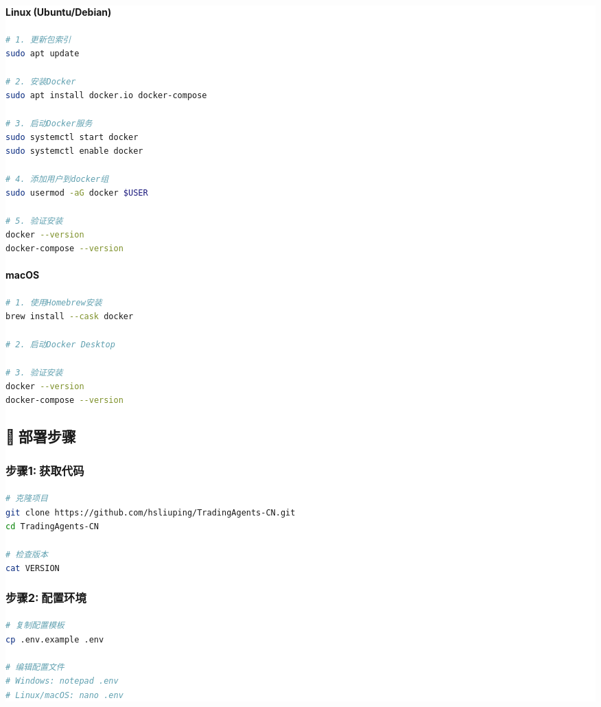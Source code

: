 #### Linux (Ubuntu/Debian)
```bash
# 1. 更新包索引
sudo apt update

# 2. 安装Docker
sudo apt install docker.io docker-compose

# 3. 启动Docker服务
sudo systemctl start docker
sudo systemctl enable docker

# 4. 添加用户到docker组
sudo usermod -aG docker $USER

# 5. 验证安装
docker --version
docker-compose --version
```

#### macOS
```bash
# 1. 使用Homebrew安装
brew install --cask docker

# 2. 启动Docker Desktop

# 3. 验证安装
docker --version
docker-compose --version
```

## 🔧 部署步骤

### 步骤1: 获取代码

```bash
# 克隆项目
git clone https://github.com/hsliuping/TradingAgents-CN.git
cd TradingAgents-CN

# 检查版本
cat VERSION
```

### 步骤2: 配置环境

```bash
# 复制配置模板
cp .env.example .env

# 编辑配置文件
# Windows: notepad .env
# Linux/macOS: nano .env
```
